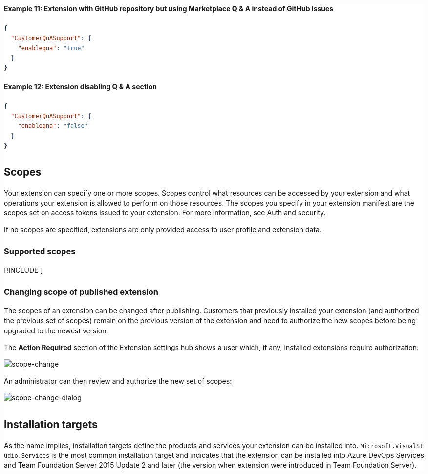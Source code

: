 #### Example 11: Extension with GitHub repository but using Marketplace Q & A instead of GitHub issues

```json
{
  "CustomerQnASupport": {
    "enableqna": "true"
  }
}
```

#### Example 12: Extension disabling Q & A section

```json
{
  "CustomerQnASupport": {
    "enableqna": "false"
  }
}
```

## Scopes

Your extension can specify one or more scopes. Scopes control what resources can be accessed by your extension and what operations your extension is allowed to perform on those resources. The scopes you specify in your extension manifest are the scopes set on access tokens issued to your extension. For more information, see [Auth and security](auth.md).

If no scopes are specified, extensions are only provided access to user profile and extension data.

### Supported scopes

[!INCLUDE [](../../integrate/includes/scopes.md)]

### Changing scope of published extension

The scopes of an extension can be changed after publishing. Customers that previously installed your extension (and authorized the previous set of scopes) remain on the previous version of the extension and need to authorize the new scopes before being upgraded to the newest version.

The **Action Required** section of the Extension settings hub shows a user which, if any, installed extensions require authorization:

![scope-change](./media/auth-new-scopes.png)

An administrator can then review and authorize the new set of scopes:

![scope-change-dialog](./media/auth-new-scopes-dialog.png)

## Installation targets

As the name implies, installation targets define the products and services your extension can be installed into. `Microsoft.VisualStudio.Services` is the most common installation target and indicates that the extension can be installed into Azure DevOps Services and Team Foundation Server 2015 Update 2 and later (the version when extension were introduced in Team Foundation Server).
